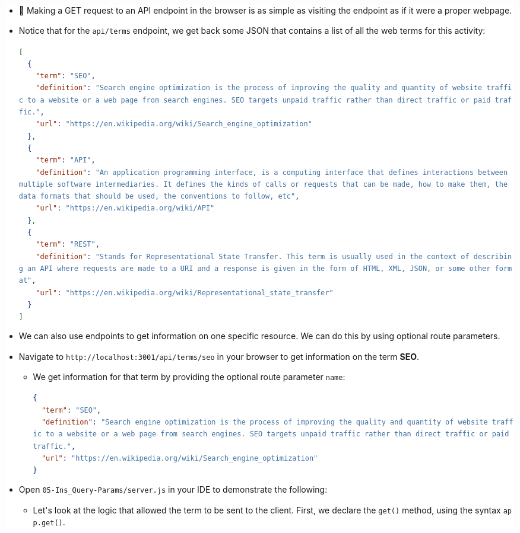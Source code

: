   * 🔑 Making a GET request to an API endpoint in the browser is as simple as visiting the endpoint as if it were a proper webpage.
  
  * Notice that for the `api/terms` endpoint, we get back some JSON that contains a list of all the web terms for this activity:

    ```json
    [
      {
        "term": "SEO",
        "definition": "Search engine optimization is the process of improving the quality and quantity of website traffic to a website or a web page from search engines. SEO targets unpaid traffic rather than direct traffic or paid traffic.",
        "url": "https://en.wikipedia.org/wiki/Search_engine_optimization"
      },
      {
        "term": "API",
        "definition": "An application programming interface, is a computing interface that defines interactions between multiple software intermediaries. It defines the kinds of calls or requests that can be made, how to make them, the data formats that should be used, the conventions to follow, etc",
        "url": "https://en.wikipedia.org/wiki/API"
      },
      {
        "term": "REST",
        "definition": "Stands for Representational State Transfer. This term is usually used in the context of describing an API where requests are made to a URI and a response is given in the form of HTML, XML, JSON, or some other format",
        "url": "https://en.wikipedia.org/wiki/Representational_state_transfer"
      }
    ]
    ```

  * We can also use endpoints to get information on one specific resource. We can do this by using optional route parameters.
  
* Navigate to `http://localhost:3001/api/terms/seo` in your browser to get information on the term **SEO**.

  * We get information for that term by providing the optional route parameter `name`:

    ```json
    {
      "term": "SEO",
      "definition": "Search engine optimization is the process of improving the quality and quantity of website traffic to a website or a web page from search engines. SEO targets unpaid traffic rather than direct traffic or paid traffic.",
      "url": "https://en.wikipedia.org/wiki/Search_engine_optimization"
    }
    ```

* Open `05-Ins_Query-Params/server.js` in your IDE to demonstrate the following:

  * Let's look at the logic that allowed the term to be sent to the client. First, we declare the `get()` method, using the syntax `app.get()`.
